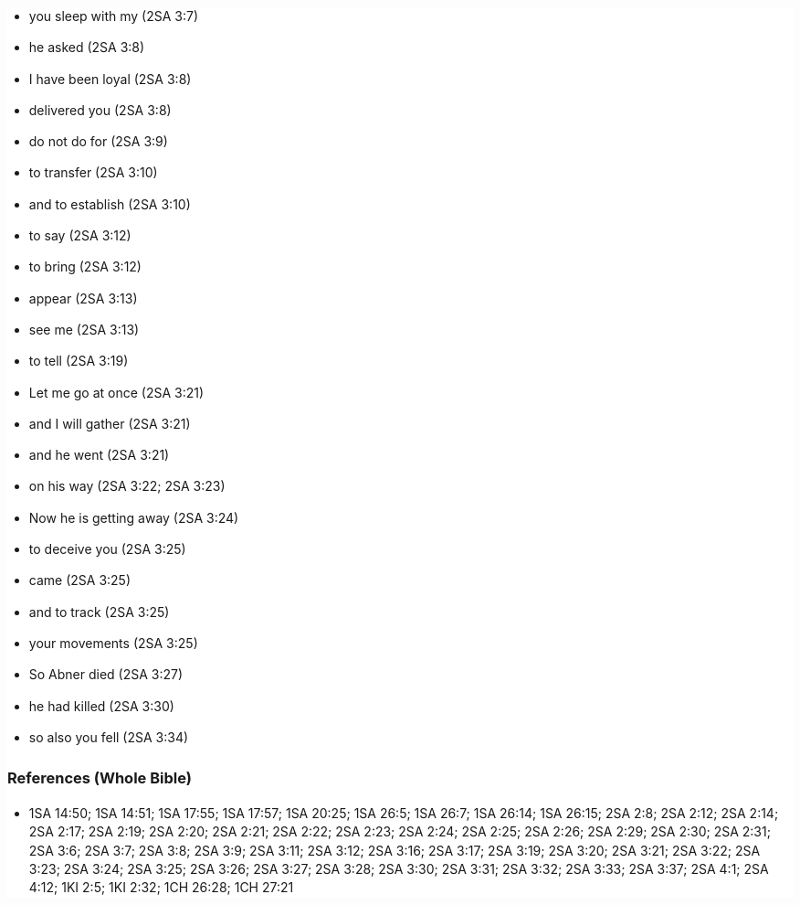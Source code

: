 * you sleep with my (2SA 3:7)

* he asked (2SA 3:8)

* I have been loyal (2SA 3:8)

* delivered you (2SA 3:8)

* do not do for (2SA 3:9)

* to transfer (2SA 3:10)

* and to establish (2SA 3:10)

* to say (2SA 3:12)

* to bring (2SA 3:12)

* appear (2SA 3:13)

* see me (2SA 3:13)

* to tell (2SA 3:19)

* Let me go at once (2SA 3:21)

* and I will gather (2SA 3:21)

* and he went (2SA 3:21)

* on his way (2SA 3:22; 2SA 3:23)

* Now he is getting away (2SA 3:24)

* to deceive you (2SA 3:25)

* came (2SA 3:25)

* and to track (2SA 3:25)

* your movements (2SA 3:25)

* So Abner died (2SA 3:27)

* he had killed (2SA 3:30)

* so also you fell (2SA 3:34)



### References (Whole Bible)

* 1SA 14:50; 1SA 14:51; 1SA 17:55; 1SA 17:57; 1SA 20:25; 1SA 26:5; 1SA 26:7; 1SA 26:14; 1SA 26:15; 2SA 2:8; 2SA 2:12; 2SA 2:14; 2SA 2:17; 2SA 2:19; 2SA 2:20; 2SA 2:21; 2SA 2:22; 2SA 2:23; 2SA 2:24; 2SA 2:25; 2SA 2:26; 2SA 2:29; 2SA 2:30; 2SA 2:31; 2SA 3:6; 2SA 3:7; 2SA 3:8; 2SA 3:9; 2SA 3:11; 2SA 3:12; 2SA 3:16; 2SA 3:17; 2SA 3:19; 2SA 3:20; 2SA 3:21; 2SA 3:22; 2SA 3:23; 2SA 3:24; 2SA 3:25; 2SA 3:26; 2SA 3:27; 2SA 3:28; 2SA 3:30; 2SA 3:31; 2SA 3:32; 2SA 3:33; 2SA 3:37; 2SA 4:1; 2SA 4:12; 1KI 2:5; 1KI 2:32; 1CH 26:28; 1CH 27:21



